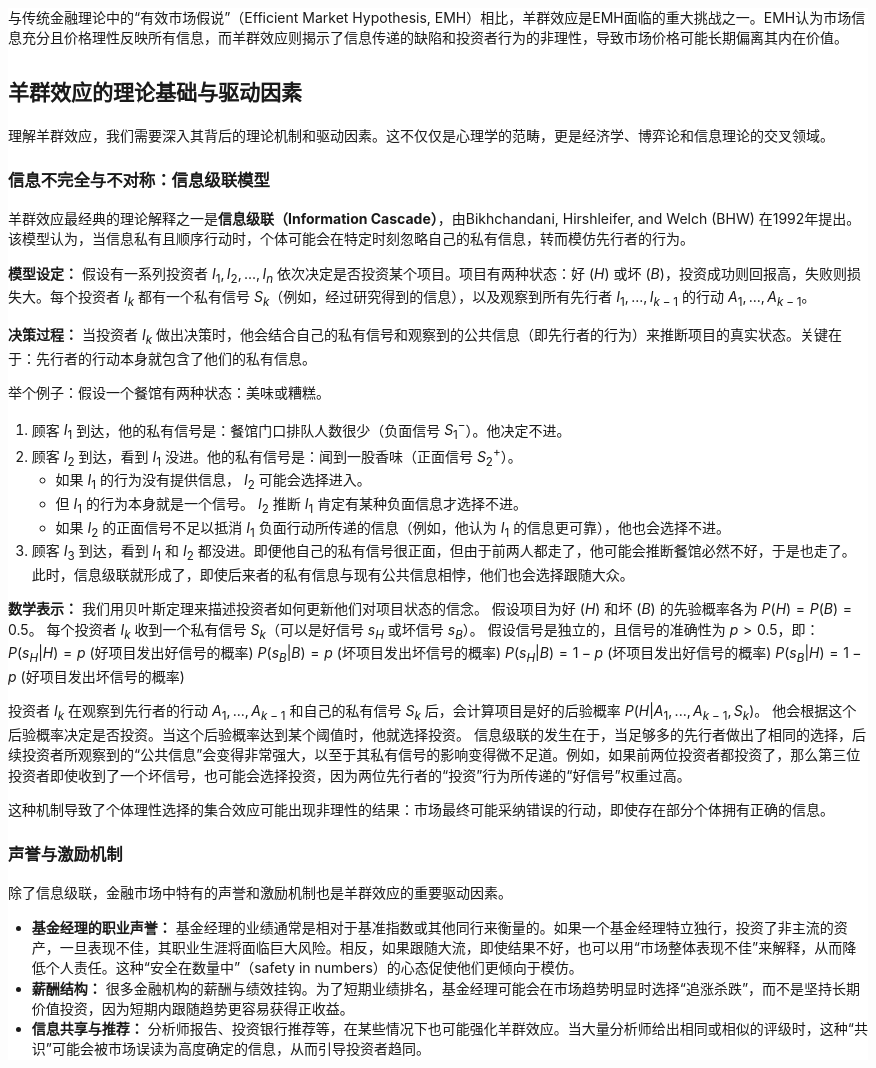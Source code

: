 与传统金融理论中的“有效市场假说”（Efficient Market Hypothesis, EMH）相比，羊群效应是EMH面临的重大挑战之一。EMH认为市场信息充分且价格理性反映所有信息，而羊群效应则揭示了信息传递的缺陷和投资者行为的非理性，导致市场价格可能长期偏离其内在价值。

## 羊群效应的理论基础与驱动因素

理解羊群效应，我们需要深入其背后的理论机制和驱动因素。这不仅仅是心理学的范畴，更是经济学、博弈论和信息理论的交叉领域。

### 信息不完全与不对称：信息级联模型

羊群效应最经典的理论解释之一是**信息级联（Information Cascade）**，由Bikhchandani, Hirshleifer, and Welch (BHW) 在1992年提出。该模型认为，当信息私有且顺序行动时，个体可能会在特定时刻忽略自己的私有信息，转而模仿先行者的行为。

**模型设定：**
假设有一系列投资者 $I_1, I_2, ..., I_n$ 依次决定是否投资某个项目。项目有两种状态：好 ($H$) 或坏 ($B$)，投资成功则回报高，失败则损失大。每个投资者 $I_k$ 都有一个私有信号 $S_k$（例如，经过研究得到的信息），以及观察到所有先行者 $I_1, ..., I_{k-1}$ 的行动 $A_1, ..., A_{k-1}$。

**决策过程：**
当投资者 $I_k$ 做出决策时，他会结合自己的私有信号和观察到的公共信息（即先行者的行为）来推断项目的真实状态。关键在于：先行者的行动本身就包含了他们的私有信息。

举个例子：假设一个餐馆有两种状态：美味或糟糕。
1.  顾客 $I_1$ 到达，他的私有信号是：餐馆门口排队人数很少（负面信号 $S_1^{-}$）。他决定不进。
2.  顾客 $I_2$ 到达，看到 $I_1$ 没进。他的私有信号是：闻到一股香味（正面信号 $S_2^{+}$）。
    *   如果 $I_1$ 的行为没有提供信息， $I_2$ 可能会选择进入。
    *   但 $I_1$ 的行为本身就是一个信号。 $I_2$ 推断 $I_1$ 肯定有某种负面信息才选择不进。
    *   如果 $I_2$ 的正面信号不足以抵消 $I_1$ 负面行动所传递的信息（例如，他认为 $I_1$ 的信息更可靠），他也会选择不进。
3.  顾客 $I_3$ 到达，看到 $I_1$ 和 $I_2$ 都没进。即便他自己的私有信号很正面，但由于前两人都走了，他可能会推断餐馆必然不好，于是也走了。此时，信息级联就形成了，即使后来者的私有信息与现有公共信息相悖，他们也会选择跟随大众。

**数学表示：**
我们用贝叶斯定理来描述投资者如何更新他们对项目状态的信念。
假设项目为好 ($H$) 和坏 ($B$) 的先验概率各为 $P(H) = P(B) = 0.5$。
每个投资者 $I_k$ 收到一个私有信号 $S_k$（可以是好信号 $s_H$ 或坏信号 $s_B$）。
假设信号是独立的，且信号的准确性为 $p > 0.5$，即：
$P(s_H|H) = p$ (好项目发出好信号的概率)
$P(s_B|B) = p$ (坏项目发出坏信号的概率)
$P(s_H|B) = 1-p$ (坏项目发出好信号的概率)
$P(s_B|H) = 1-p$ (好项目发出坏信号的概率)

投资者 $I_k$ 在观察到先行者的行动 $A_1, ..., A_{k-1}$ 和自己的私有信号 $S_k$ 后，会计算项目是好的后验概率 $P(H | A_1, ..., A_{k-1}, S_k)$。
他会根据这个后验概率决定是否投资。当这个后验概率达到某个阈值时，他就选择投资。
信息级联的发生在于，当足够多的先行者做出了相同的选择，后续投资者所观察到的“公共信息”会变得非常强大，以至于其私有信号的影响变得微不足道。例如，如果前两位投资者都投资了，那么第三位投资者即使收到了一个坏信号，也可能会选择投资，因为两位先行者的“投资”行为所传递的“好信号”权重过高。

这种机制导致了个体理性选择的集合效应可能出现非理性的结果：市场最终可能采纳错误的行动，即使存在部分个体拥有正确的信息。

### 声誉与激励机制

除了信息级联，金融市场中特有的声誉和激励机制也是羊群效应的重要驱动因素。

*   **基金经理的职业声誉：** 基金经理的业绩通常是相对于基准指数或其他同行来衡量的。如果一个基金经理特立独行，投资了非主流的资产，一旦表现不佳，其职业生涯将面临巨大风险。相反，如果跟随大流，即使结果不好，也可以用“市场整体表现不佳”来解释，从而降低个人责任。这种“安全在数量中”（safety in numbers）的心态促使他们更倾向于模仿。
*   **薪酬结构：** 很多金融机构的薪酬与绩效挂钩。为了短期业绩排名，基金经理可能会在市场趋势明显时选择“追涨杀跌”，而不是坚持长期价值投资，因为短期内跟随趋势更容易获得正收益。
*   **信息共享与推荐：** 分析师报告、投资银行推荐等，在某些情况下也可能强化羊群效应。当大量分析师给出相同或相似的评级时，这种“共识”可能会被市场误读为高度确定的信息，从而引导投资者趋同。
